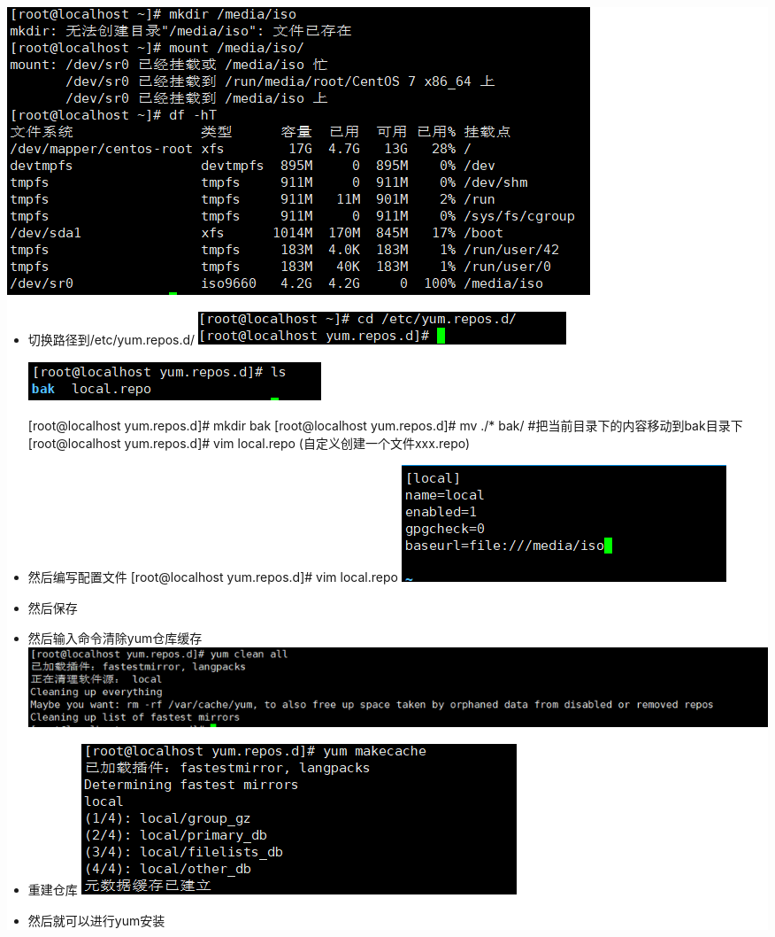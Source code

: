   ![](image/2022-09-15-10-44-24.png)
- 切换路径到/etc/yum.repos.d/
  ![](image/2022-09-15-10-46-30.png)

  ![](image/2022-09-15-10-47-45.png)

  [root@localhost yum.repos.d]# mkdir bak
  [root@localhost yum.repos.d]# mv ./* bak/ #把当前目录下的内容移动到bak目录下
  [root@localhost yum.repos.d]# vim local.repo
  (自定义创建一个文件xxx.repo)
- 然后编写配置文件
  [root@localhost yum.repos.d]# vim local.repo 
![](image/2022-09-15-10-58-58.png)
- 然后保存
- 然后输入命令清除yum仓库缓存
  ![](image/2022-09-15-11-01-18.png)
- 重建仓库
  ![](image/2022-09-15-11-02-14.png)
- 然后就可以进行yum安装